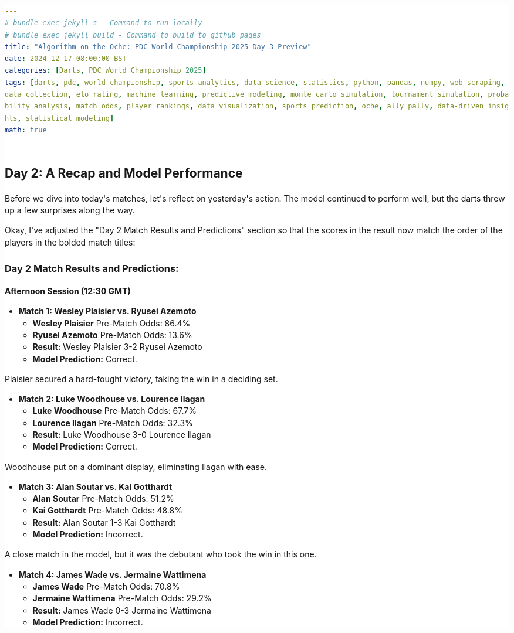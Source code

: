 ```yaml
---
# bundle exec jekyll s - Command to run locally
# bundle exec jekyll build - Command to build to github pages
title: "Algorithm on the Oche: PDC World Championship 2025 Day 3 Preview"
date: 2024-12-17 08:00:00 BST
categories: [Darts, PDC World Championship 2025]
tags: [darts, pdc, world championship, sports analytics, data science, statistics, python, pandas, numpy, web scraping, data collection, elo rating, machine learning, predictive modeling, monte carlo simulation, tournament simulation, probability analysis, match odds, player rankings, data visualization, sports prediction, oche, ally pally, data-driven insights, statistical modeling]
math: true
---
```


## Day 2: A Recap and Model Performance

Before we dive into today's matches, let's reflect on yesterday's action. The model continued to perform well, but the darts threw up a few surprises along the way.

Okay, I've adjusted the "Day 2 Match Results and Predictions" section so that the scores in the result now match the order of the players in the bolded match titles:

### Day 2 Match Results and Predictions:

**Afternoon Session (12:30 GMT)**

*   **Match 1: Wesley Plaisier vs. Ryusei Azemoto**
    *   **Wesley Plaisier** Pre-Match Odds: 86.4%
    *   **Ryusei Azemoto** Pre-Match Odds: 13.6%
    *   **Result:** Wesley Plaisier 3-2 Ryusei Azemoto
    *   **Model Prediction:** Correct.

Plaisier secured a hard-fought victory, taking the win in a deciding set.

*   **Match 2: Luke Woodhouse vs. Lourence Ilagan**
    *   **Luke Woodhouse** Pre-Match Odds: 67.7%
    *   **Lourence Ilagan** Pre-Match Odds: 32.3%
    *   **Result:** Luke Woodhouse 3-0 Lourence Ilagan
    *   **Model Prediction:** Correct.

Woodhouse put on a dominant display, eliminating Ilagan with ease.

*   **Match 3: Alan Soutar vs. Kai Gotthardt**
    *   **Alan Soutar** Pre-Match Odds: 51.2%
    *   **Kai Gotthardt** Pre-Match Odds: 48.8%
    *  **Result:** Alan Soutar 1-3 Kai Gotthardt
    *   **Model Prediction:** Incorrect.

A close match in the model, but it was the debutant who took the win in this one.

*   **Match 4: James Wade vs. Jermaine Wattimena**
    *   **James Wade** Pre-Match Odds: 70.8%
    *   **Jermaine Wattimena** Pre-Match Odds: 29.2%
    *   **Result:** James Wade 0-3 Jermaine Wattimena
    *   **Model Prediction:** Incorrect.
